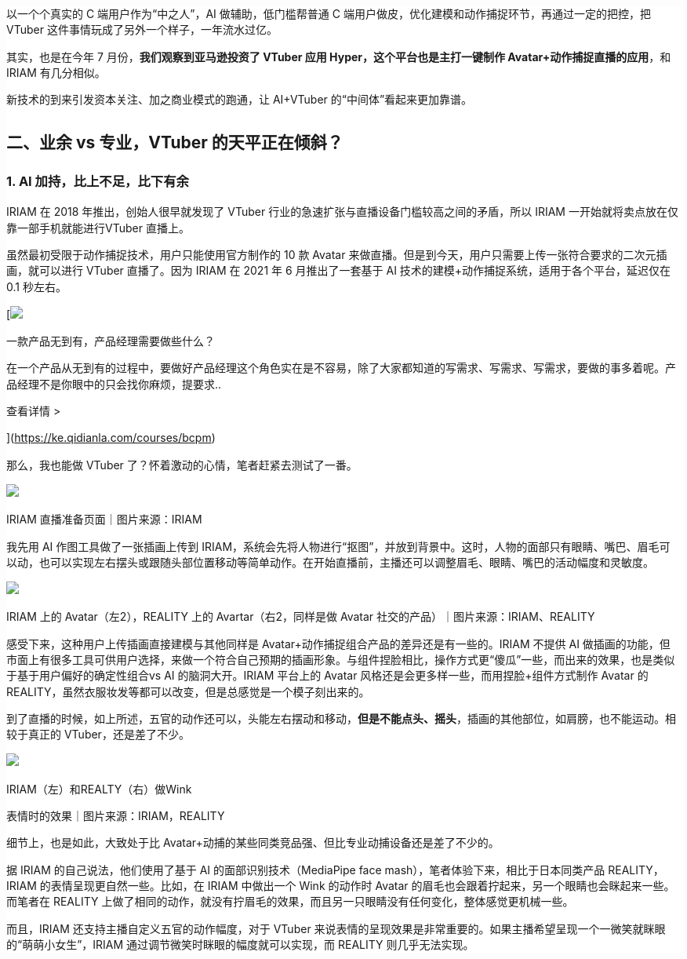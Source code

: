 以一个个真实的 C 端用户作为“中之人”，AI 做辅助，低门槛帮普通 C 端用户做皮，优化建模和动作捕捉环节，再通过一定的把控，把 VTuber 这件事情玩成了另外一个样子，一年流水过亿。

其实，也是在今年 7 月份，**我们观察到亚马逊投资了 VTuber 应用 Hyper，这个平台也是主打一键制作 Avatar+动作捕捉直播的应用**，和 IRIAM 有几分相似。

新技术的到来引发资本关注、加之商业模式的跑通，让 AI+VTuber 的“中间体”看起来更加靠谱。

## 二、业余 vs 专业，VTuber 的天平正在倾斜？

### 1\. AI 加持，比上不足，比下有余

IRIAM 在 2018 年推出，创始人很早就发现了 VTuber 行业的急速扩张与直播设备门槛较高之间的矛盾，所以 IRIAM 一开始就将卖点放在仅靠一部手机就能进行VTuber 直播上。

虽然最初受限于动作捕捉技术，用户只能使用官方制作的 10 款 Avatar 来做直播。但是到今天，用户只需要上传一张符合要求的二次元插画，就可以进行 VTuber 直播了。因为 IRIAM 在 2021 年 6 月推出了一套基于 AI 技术的建模+动作捕捉系统，适用于各个平台，延迟仅在 0.1 秒左右。

[![](https://image.woshipm.com/2023/08/02/58dc678c-30e3-11ee-88e7-00163e0b5ff3.png)

一款产品无到有，产品经理需要做些什么？

在一个产品从无到有的过程中，要做好产品经理这个角色实在是不容易，除了大家都知道的写需求、写需求、写需求，要做的事多着呢。产品经理不是你眼中的只会找你麻烦，提要求..

查看详情 >

](https://ke.qidianla.com/courses/bcpm)

那么，我也能做 VTuber 了？怀着激动的心情，笔者赶紧去测试了一番。

![](https://image.woshipm.com/wp-files/2023/11/hgI3HldYA9hXoPNPDdQN.jpeg)

IRIAM 直播准备页面｜图片来源：IRIAM

我先用 AI 作图工具做了一张插画上传到 IRIAM，系统会先将人物进行“抠图”，并放到背景中。这时，人物的面部只有眼睛、嘴巴、眉毛可以动，也可以实现左右摆头或跟随头部位置移动等简单动作。在开始直播前，主播还可以调整眉毛、眼睛、嘴巴的活动幅度和灵敏度。

![](https://image.woshipm.com/wp-files/2023/11/l14GSvB3G9BUirTzQHGQ.jpeg)

IRIAM 上的 Avatar（左2），REALITY 上的 Avartar（右2，同样是做 Avatar 社交的产品）｜图片来源：IRIAM、REALITY

感受下来，这种用户上传插画直接建模与其他同样是 Avatar+动作捕捉组合产品的差异还是有一些的。IRIAM 不提供 AI 做插画的功能，但市面上有很多工具可供用户选择，来做一个符合自己预期的插画形象。与组件捏脸相比，操作方式更“傻瓜”一些，而出来的效果，也是类似于基于用户偏好的确定性组合vs AI 的脑洞大开。IRIAM 平台上的 Avatar 风格还是会更多样一些，而用捏脸+组件方式制作 Avatar 的 REALITY，虽然衣服妆发等都可以改变，但是总感觉是一个模子刻出来的。

到了直播的时候，如上所述，五官的动作还可以，头能左右摆动和移动，**但是不能点头、摇头**，插画的其他部位，如肩膀，也不能运动。相较于真正的 VTuber，还是差了不少。

![](https://image.woshipm.com/wp-files/2023/11/T7ewtnJt9eR9wlGrpnrs.jpeg)

IRIAM（左）和REALTY（右）做Wink

表情时的效果｜图片来源：IRIAM，REALITY

细节上，也是如此，大致处于比 Avatar+动捕的某些同类竞品强、但比专业动捕设备还是差了不少的。

据 IRIAM 的自己说法，他们使用了基于 AI 的面部识别技术（MediaPipe face mash），笔者体验下来，相比于日本同类产品 REALITY，IRIAM 的表情呈现更自然一些。比如，在 IRIAM 中做出一个 Wink 的动作时 Avatar 的眉毛也会跟着拧起来，另一个眼睛也会眯起来一些。而笔者在 REALITY 上做了相同的动作，就没有拧眉毛的效果，而且另一只眼睛没有任何变化，整体感觉更机械一些。

而且，IRIAM 还支持主播自定义五官的动作幅度，对于 VTuber 来说表情的呈现效果是非常重要的。如果主播希望呈现一个一微笑就眯眼的“萌萌小女生”，IRIAM 通过调节微笑时眯眼的幅度就可以实现，而 REALITY 则几乎无法实现。
